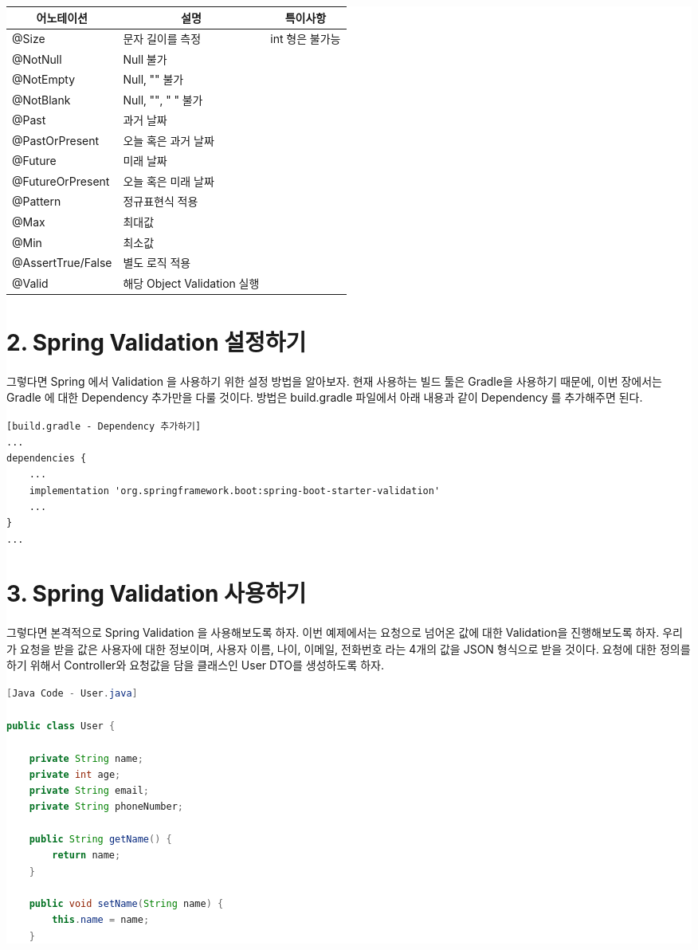 |어노테이션|설명|특이사항|
|---|---|---|
|@Size|문자 길이를 측정|int 형은 불가능
|@NotNull|Null 불가||
|@NotEmpty|Null, "" 불가||
|@NotBlank|Null, "", " " 불가||
|@Past|과거 날짜||
|@PastOrPresent|오늘 혹은 과거 날짜||
|@Future|미래 날짜||
|@FutureOrPresent|오늘 혹은 미래 날짜||
|@Pattern|정규표현식 적용||
|@Max|최대값||
|@Min|최소값||
|@AssertTrue/False|별도 로직 적용||
|@Valid|해당 Object Validation 실행||


# 2. Spring Validation 설정하기
그렇다면 Spring 에서 Validation 을 사용하기 위한 설정 방법을 알아보자. 현재 사용하는 빌드 툴은 Gradle을 사용하기 때문에, 이번 장에서는 Gradle 에 대한 Dependency 추가만을 다룰 것이다. 방법은 build.gradle 파일에서 아래 내용과 같이 Dependency 를 추가해주면 된다.<br>

```text
[build.gradle - Dependency 추가하기]
...
dependencies {
    ...
    implementation 'org.springframework.boot:spring-boot-starter-validation'
    ...
}
...
```

# 3. Spring Validation 사용하기
그렇다면 본격적으로 Spring Validation 을 사용해보도록 하자. 이번 예제에서는 요청으로 넘어온 값에 대한 Validation을 진행해보도록 하자. 우리가 요청을 받을 값은 사용자에 대한 정보이며, 사용자 이름, 나이, 이메일, 전화번호 라는 4개의 값을 JSON 형식으로 받을 것이다. 요청에 대한 정의를 하기 위해서 Controller와  요청값을 담을 클래스인 User DTO를 생성하도록 하자.<br>

```java
[Java Code - User.java]

public class User {

    private String name;
    private int age;
    private String email;
    private String phoneNumber;

    public String getName() {
        return name;
    }

    public void setName(String name) {
        this.name = name;
    }
```